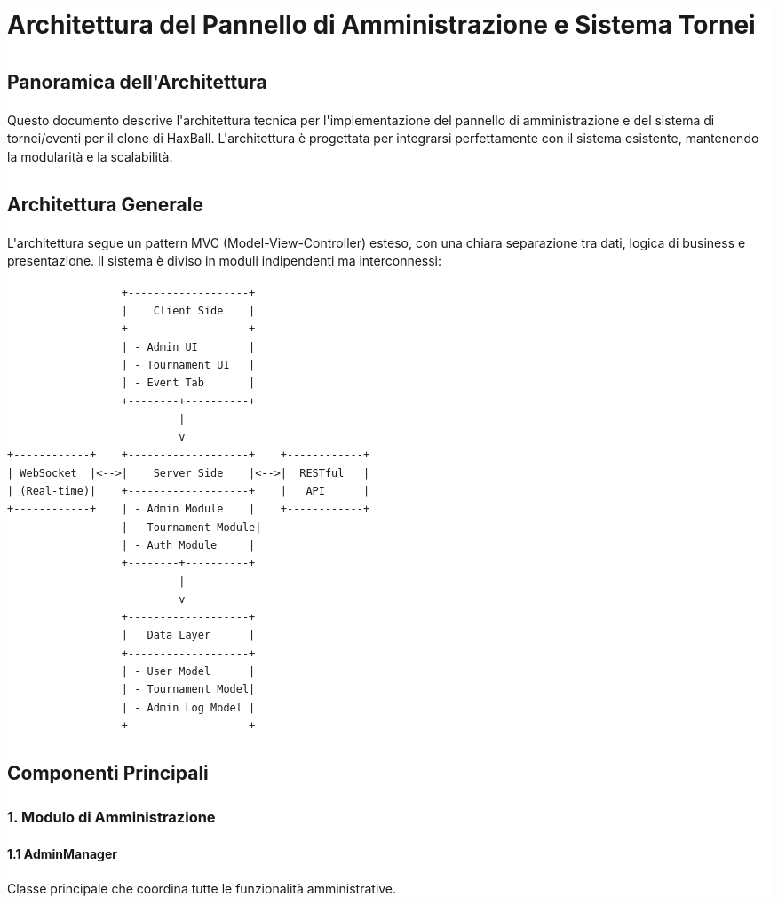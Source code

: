 # Architettura del Pannello di Amministrazione e Sistema Tornei

## Panoramica dell'Architettura

Questo documento descrive l'architettura tecnica per l'implementazione del pannello di amministrazione e del sistema di tornei/eventi per il clone di HaxBall. L'architettura è progettata per integrarsi perfettamente con il sistema esistente, mantenendo la modularità e la scalabilità.

## Architettura Generale

L'architettura segue un pattern MVC (Model-View-Controller) esteso, con una chiara separazione tra dati, logica di business e presentazione. Il sistema è diviso in moduli indipendenti ma interconnessi:

```
                  +-------------------+
                  |    Client Side    |
                  +-------------------+
                  | - Admin UI        |
                  | - Tournament UI   |
                  | - Event Tab       |
                  +--------+----------+
                           |
                           v
+------------+    +-------------------+    +------------+
| WebSocket  |<-->|    Server Side    |<-->|  RESTful   |
| (Real-time)|    +-------------------+    |   API      |
+------------+    | - Admin Module    |    +------------+
                  | - Tournament Module|
                  | - Auth Module     |
                  +--------+----------+
                           |
                           v
                  +-------------------+
                  |   Data Layer      |
                  +-------------------+
                  | - User Model      |
                  | - Tournament Model|
                  | - Admin Log Model |
                  +-------------------+
```

## Componenti Principali

### 1. Modulo di Amministrazione

#### 1.1 AdminManager
Classe principale che coordina tutte le funzionalità amministrative.
